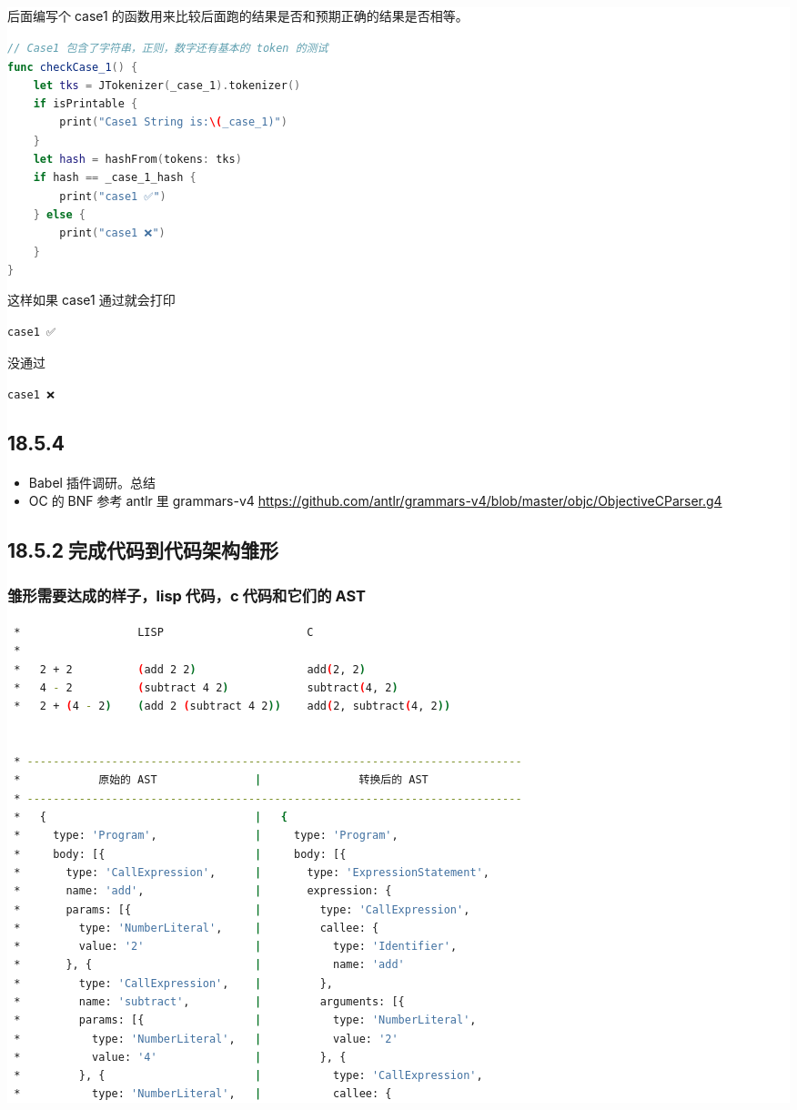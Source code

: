 后面编写个 case1 的函数用来比较后面跑的结果是否和预期正确的结果是否相等。

```swift
// Case1 包含了字符串，正则，数字还有基本的 token 的测试
func checkCase_1() {
    let tks = JTokenizer(_case_1).tokenizer()
    if isPrintable {
        print("Case1 String is:\(_case_1)")
    }
    let hash = hashFrom(tokens: tks)
    if hash == _case_1_hash {
        print("case1 ✅")
    } else {
        print("case1 ❌")
    }
}
```

这样如果 case1 通过就会打印

```bash
case1 ✅
```

没通过

```bash
case1 ❌
```

## 18.5.4

* Babel 插件调研。总结
* OC 的 BNF 参考 antlr 里 grammars-v4
 <https://github.com/antlr/grammars-v4/blob/master/objc/ObjectiveCParser.g4>

## 18.5.2 完成代码到代码架构雏形

### 雏形需要达成的样子，lisp 代码，c 代码和它们的 AST

```bash
 *                  LISP                      C
 *
 *   2 + 2          (add 2 2)                 add(2, 2)
 *   4 - 2          (subtract 4 2)            subtract(4, 2)
 *   2 + (4 - 2)    (add 2 (subtract 4 2))    add(2, subtract(4, 2))


 * ----------------------------------------------------------------------------
 *            原始的 AST               |               转换后的 AST
 * ----------------------------------------------------------------------------
 *   {                                |   {
 *     type: 'Program',               |     type: 'Program',
 *     body: [{                       |     body: [{
 *       type: 'CallExpression',      |       type: 'ExpressionStatement',
 *       name: 'add',                 |       expression: {
 *       params: [{                   |         type: 'CallExpression',
 *         type: 'NumberLiteral',     |         callee: {
 *         value: '2'                 |           type: 'Identifier',
 *       }, {                         |           name: 'add'
 *         type: 'CallExpression',    |         },
 *         name: 'subtract',          |         arguments: [{
 *         params: [{                 |           type: 'NumberLiteral',
 *           type: 'NumberLiteral',   |           value: '2'
 *           value: '4'               |         }, {
 *         }, {                       |           type: 'CallExpression',
 *           type: 'NumberLiteral',   |           callee: {
```